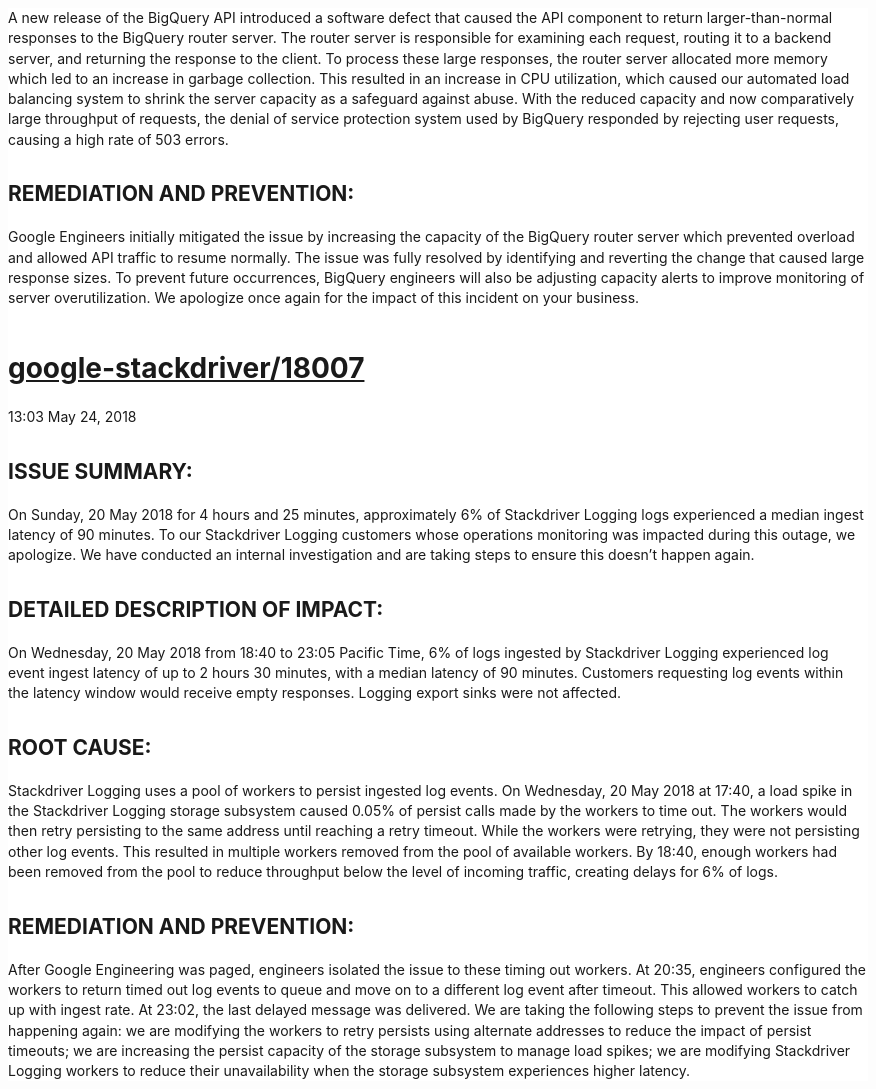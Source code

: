 A new release of the BigQuery API introduced a software defect that caused the API component to return larger-than-normal responses to the BigQuery router server. The router server is responsible for examining each request, routing it to a backend server, and returning the response to the client. To process these large responses, the router server allocated more memory which led to an increase in garbage collection. This resulted in an increase in CPU utilization, which caused our automated load balancing system to shrink the server capacity as a safeguard against abuse. With the reduced capacity and now comparatively large throughput of requests, the denial of service protection system used by BigQuery responded by rejecting user requests, causing a high rate of 503 errors.
## REMEDIATION AND PREVENTION:
Google Engineers initially mitigated the issue by increasing the capacity of the BigQuery router server which prevented overload and allowed API traffic to resume normally. The issue was fully resolved by identifying and reverting the change that caused large response sizes.
To prevent future occurrences, BigQuery engineers will also be adjusting capacity alerts to improve monitoring of server overutilization.
We apologize once again for the impact of this incident on your business.

# [google-stackdriver/18007](https://status.cloud.google.com/incident/google-stackdriver/18007)
13:03 May 24, 2018
## ISSUE SUMMARY:
On Sunday, 20 May 2018 for 4 hours and 25 minutes, approximately 6% of Stackdriver Logging logs experienced a median ingest latency of 90 minutes. To our Stackdriver Logging customers whose operations monitoring was impacted during this outage, we apologize. We have conducted an internal investigation and are taking steps to ensure this doesn’t happen again.
## DETAILED DESCRIPTION OF IMPACT:
On Wednesday, 20 May 2018 from 18:40 to 23:05 Pacific Time, 6% of logs ingested by Stackdriver Logging experienced log event ingest latency of up to 2 hours 30 minutes, with a median latency of 90 minutes. Customers requesting log events within the latency window would receive empty responses. Logging export sinks were not affected.
## ROOT CAUSE:
Stackdriver Logging uses a pool of workers to persist ingested log events. On Wednesday, 20 May 2018 at 17:40, a load spike in the Stackdriver Logging storage subsystem caused 0.05% of persist calls made by the workers to time out. The workers would then retry persisting to the same address until reaching a retry timeout. While the workers were retrying, they were not persisting other log events. This resulted in multiple workers removed from the pool of available workers.
By 18:40, enough workers had been removed from the pool to reduce throughput below the level of incoming traffic, creating delays for 6% of logs.
## REMEDIATION AND PREVENTION:
After Google Engineering was paged, engineers isolated the issue to these timing out workers. At 20:35, engineers configured the workers to return timed out log events to queue and move on to a different log event after timeout. This allowed workers to catch up with ingest rate. At 23:02, the last delayed message was delivered.
We are taking the following steps to prevent the issue from happening again: we are modifying the workers to retry persists using alternate addresses to reduce the impact of persist timeouts; we are increasing the persist capacity of the storage subsystem to manage load spikes; we are modifying Stackdriver Logging workers to reduce their unavailability when the storage subsystem experiences higher latency.

